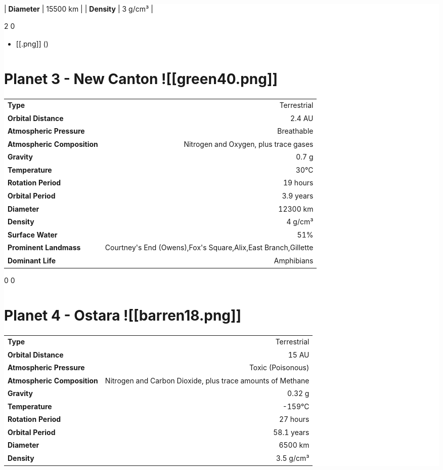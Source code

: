 | **Diameter**                |      15500 km | 
| **Density**                 |    3 g/cm³ |



2
0

- [[.png]]  ()

# Planet 3 - New Canton ![[green40.png]]
|                             |                           |
| --------------------------- | -------------------------:|
| **Type**                    |             Terrestrial |
| **Orbital Distance**        |   2.4 AU |
| **Atmospheric Pressure**    |       Breathable |
| **Atmospheric Composition** |      Nitrogen and Oxygen, plus trace gases |
| **Gravity**                 |        0.7 g |
| **Temperature**             |    30°C |
| **Rotation Period**         |  19 hours |
| **Orbital Period** | 3.9 years |
| **Diameter**                |      12300 km | 
| **Density**                 |    4 g/cm³ |
| **Surface Water**           |           51% | 
| **Prominent Landmass**      |         Courtney's End (Owens),Fox's Square,Alix,East Branch,Gillette | 
| **Dominant Life**           |         Amphibians |



0
0



# Planet 4 - Ostara ![[barren18.png]]
|                             |                           |
| --------------------------- | -------------------------:|
| **Type**                    |             Terrestrial |
| **Orbital Distance**        |   15 AU |
| **Atmospheric Pressure**    |       Toxic (Poisonous) |
| **Atmospheric Composition** |      Nitrogen and Carbon Dioxide, plus trace amounts of Methane |
| **Gravity**                 |        0.32 g |
| **Temperature**             |    -159°C |
| **Rotation Period**         |  27 hours |
| **Orbital Period** | 58.1 years |
| **Diameter**                |      6500 km | 
| **Density**                 |    3.5 g/cm³ |
